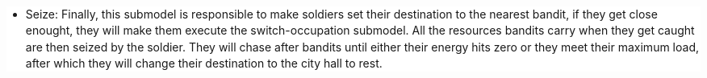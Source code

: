 *  Seize: Finally, this submodel is responsible to make
soldiers set their destination to the nearest bandit, if they get close
enought, they will make them execute the switch-occupation submodel. All
the resources bandits carry when they get caught are then seized by the
soldier. They will chase after bandits until either their energy hits zero
or they meet their maximum load, after which they will change their
destination to the city hall to rest.
